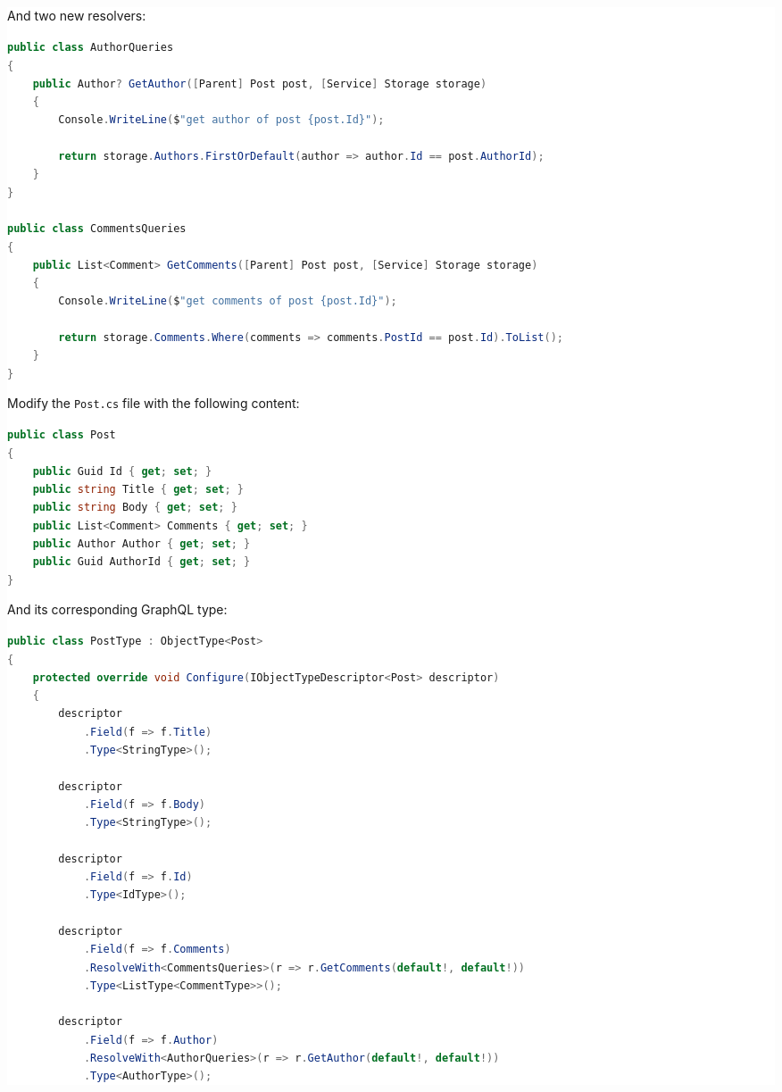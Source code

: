 And two new resolvers:

```csharp
public class AuthorQueries
{
    public Author? GetAuthor([Parent] Post post, [Service] Storage storage)
    {
        Console.WriteLine($"get author of post {post.Id}");

        return storage.Authors.FirstOrDefault(author => author.Id == post.AuthorId);
    }
}

public class CommentsQueries
{
    public List<Comment> GetComments([Parent] Post post, [Service] Storage storage)
    {
        Console.WriteLine($"get comments of post {post.Id}");

        return storage.Comments.Where(comments => comments.PostId == post.Id).ToList();
    }
}
```

Modify the `Post.cs` file with the following content:

```csharp
public class Post
{
    public Guid Id { get; set; }
    public string Title { get; set; }
    public string Body { get; set; }
    public List<Comment> Comments { get; set; }
    public Author Author { get; set; }
    public Guid AuthorId { get; set; }
}
```

And its corresponding GraphQL type:

```csharp
public class PostType : ObjectType<Post>
{
    protected override void Configure(IObjectTypeDescriptor<Post> descriptor)
    {
        descriptor
            .Field(f => f.Title)
            .Type<StringType>();

        descriptor
            .Field(f => f.Body)
            .Type<StringType>();

        descriptor
            .Field(f => f.Id)
            .Type<IdType>();

        descriptor
            .Field(f => f.Comments)
            .ResolveWith<CommentsQueries>(r => r.GetComments(default!, default!))
            .Type<ListType<CommentType>>();

        descriptor
            .Field(f => f.Author)
            .ResolveWith<AuthorQueries>(r => r.GetAuthor(default!, default!))
            .Type<AuthorType>();

```